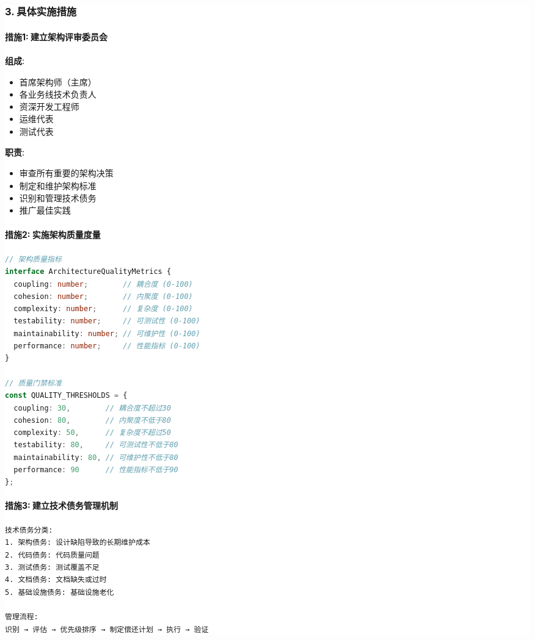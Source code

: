 ### 3. 具体实施措施

#### 措施1: 建立架构评审委员会
**组成**: 
- 首席架构师（主席）
- 各业务线技术负责人
- 资深开发工程师
- 运维代表
- 测试代表

**职责**:
- 审查所有重要的架构决策
- 制定和维护架构标准
- 识别和管理技术债务
- 推广最佳实践

#### 措施2: 实施架构质量度量
```typescript
// 架构质量指标
interface ArchitectureQualityMetrics {
  coupling: number;        // 耦合度 (0-100)
  cohesion: number;        // 内聚度 (0-100)
  complexity: number;      // 复杂度 (0-100)
  testability: number;     // 可测试性 (0-100)
  maintainability: number; // 可维护性 (0-100)
  performance: number;     // 性能指标 (0-100)
}

// 质量门禁标准
const QUALITY_THRESHOLDS = {
  coupling: 30,        // 耦合度不超过30
  cohesion: 80,        // 内聚度不低于80
  complexity: 50,      // 复杂度不超过50
  testability: 80,     // 可测试性不低于80
  maintainability: 80, // 可维护性不低于80
  performance: 90      // 性能指标不低于90
};
```

#### 措施3: 建立技术债务管理机制
```
技术债务分类:
1. 架构债务: 设计缺陷导致的长期维护成本
2. 代码债务: 代码质量问题
3. 测试债务: 测试覆盖不足
4. 文档债务: 文档缺失或过时
5. 基础设施债务: 基础设施老化

管理流程:
识别 → 评估 → 优先级排序 → 制定偿还计划 → 执行 → 验证
```
